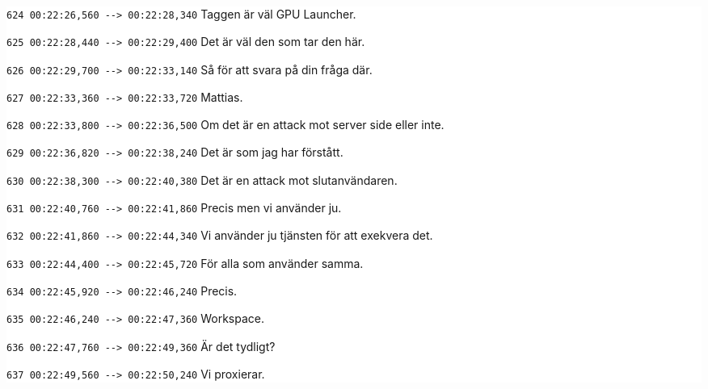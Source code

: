 

`624 00:22:26,560 --> 00:22:28,340`
Taggen är väl GPU Launcher.



`625 00:22:28,440 --> 00:22:29,400`
Det är väl den som tar den här.



`626 00:22:29,700 --> 00:22:33,140`
Så för att svara på din fråga där.



`627 00:22:33,360 --> 00:22:33,720`
Mattias.



`628 00:22:33,800 --> 00:22:36,500`
Om det är en attack mot server side eller inte.



`629 00:22:36,820 --> 00:22:38,240`
Det är som jag har förstått.



`630 00:22:38,300 --> 00:22:40,380`
Det är en attack mot slutanvändaren.



`631 00:22:40,760 --> 00:22:41,860`
Precis men vi använder ju.



`632 00:22:41,860 --> 00:22:44,340`
Vi använder ju tjänsten för att exekvera det.



`633 00:22:44,400 --> 00:22:45,720`
För alla som använder samma.



`634 00:22:45,920 --> 00:22:46,240`
Precis.



`635 00:22:46,240 --> 00:22:47,360`
Workspace.



`636 00:22:47,760 --> 00:22:49,360`
Är det tydligt?



`637 00:22:49,560 --> 00:22:50,240`
Vi proxierar.
